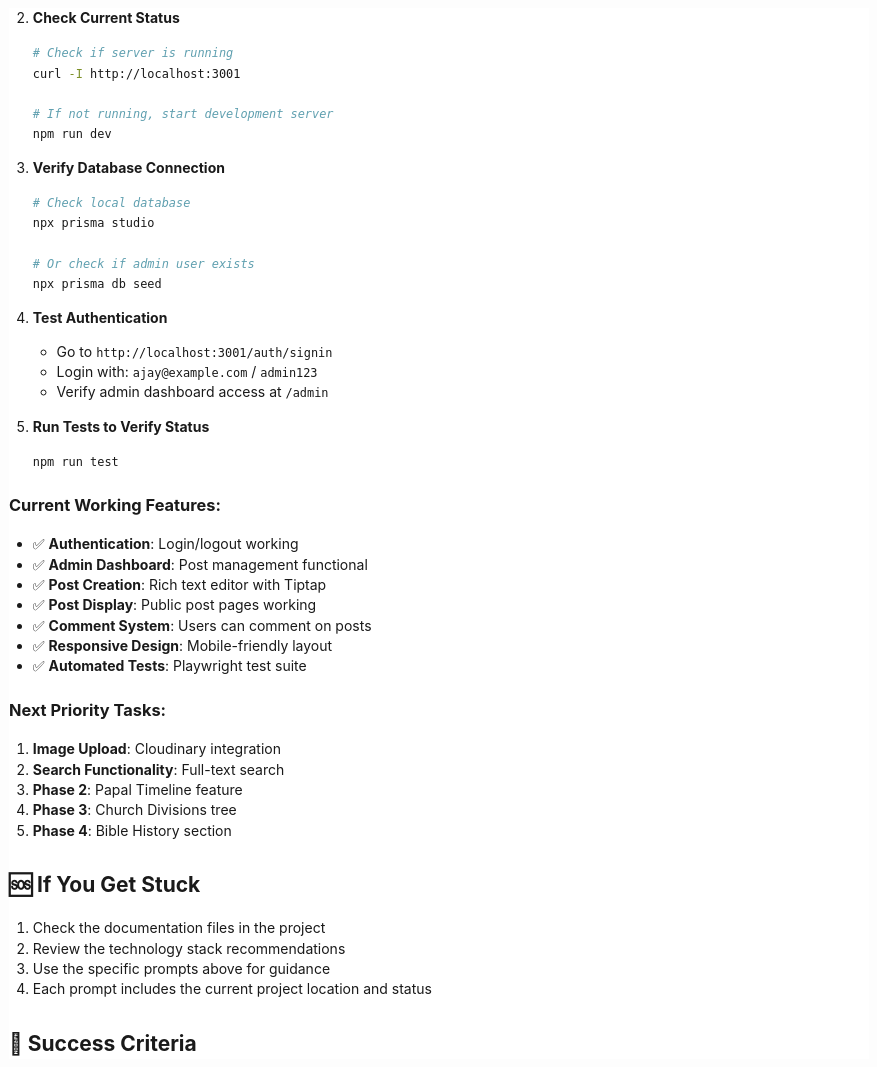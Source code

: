 2. **Check Current Status**
   ```bash
   # Check if server is running
   curl -I http://localhost:3001
   
   # If not running, start development server
   npm run dev
   ```

3. **Verify Database Connection**
   ```bash
   # Check local database
   npx prisma studio
   
   # Or check if admin user exists
   npx prisma db seed
   ```

4. **Test Authentication**
   - Go to `http://localhost:3001/auth/signin`
   - Login with: `ajay@example.com` / `admin123`
   - Verify admin dashboard access at `/admin`

5. **Run Tests to Verify Status**
   ```bash
   npm run test
   ```

### **Current Working Features:**
- ✅ **Authentication**: Login/logout working
- ✅ **Admin Dashboard**: Post management functional
- ✅ **Post Creation**: Rich text editor with Tiptap
- ✅ **Post Display**: Public post pages working
- ✅ **Comment System**: Users can comment on posts
- ✅ **Responsive Design**: Mobile-friendly layout
- ✅ **Automated Tests**: Playwright test suite

### **Next Priority Tasks:**
1. **Image Upload**: Cloudinary integration
2. **Search Functionality**: Full-text search
3. **Phase 2**: Papal Timeline feature
4. **Phase 3**: Church Divisions tree
5. **Phase 4**: Bible History section  

## 🆘 **If You Get Stuck**

1. Check the documentation files in the project
2. Review the technology stack recommendations
3. Use the specific prompts above for guidance
4. Each prompt includes the current project location and status

## 🎯 **Success Criteria**
